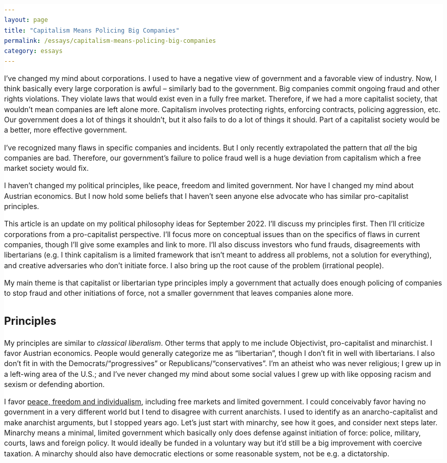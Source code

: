 ```yaml
---
layout: page
title: "Capitalism Means Policing Big Companies"
permalink: /essays/capitalism-means-policing-big-companies
category: essays
---
```



I’ve changed my mind about corporations. I used to have a negative view of government and a favorable view of industry. Now, I think basically every large corporation is awful – similarly bad to the government. Big companies commit ongoing fraud and other rights violations. They violate laws that would exist even in a fully free market. Therefore, if we had a more capitalist society, that wouldn’t mean companies are left alone more. Capitalism involves protecting rights, enforcing contracts, policing aggression, etc. Our government does a lot of things it shouldn’t, but it also fails to do a lot of things it should. Part of a capitalist society would be a better, more effective government.

I’ve recognized many flaws in specific companies and incidents. But I only recently extrapolated the pattern that *all* the big companies are bad. Therefore, our government’s failure to police fraud well is a huge deviation from capitalism which a free market society would fix.

I haven’t changed my political principles, like peace, freedom and limited government. Nor have I changed my mind about Austrian economics. But I now hold some beliefs that I haven’t seen anyone else advocate who has similar pro-capitalist principles.

This article is an update on my political philosophy ideas for September 2022. I’ll discuss my principles first. Then I’ll criticize corporations from a pro-capitalist perspective. I’ll focus more on conceptual issues than on the specifics of flaws in current companies, though I’ll give some examples and link to more. I’ll also discuss investors who fund frauds, disagreements with libertarians (e.g. I think capitalism is a limited framework that isn’t meant to address all problems, not a solution for everything), and creative adversaries who don’t initiate force. I also bring up the root cause of the problem (irrational people).

My main theme is that capitalist or libertarian type principles imply a government that actually does enough policing of companies to stop fraud and other initiations of force, not a smaller government that leaves companies alone more.


## Principles

My principles are similar to *classical liberalism*. Other terms that apply to me include Objectivist, pro-capitalist and minarchist. I favor Austrian economics. People would generally categorize me as “libertarian”, though I don’t fit in well with libertarians. I also don’t fit in with the Democrats/“progressives” or Republicans/“conservatives”. I’m an atheist who was never religious; I grew up in a left-wing area of the U.S.; and I’ve never changed my mind about some social values I grew up with like opposing racism and sexism or defending abortion.

I favor [peace, freedom and individualism](https://www.elliottemple.com/essays/liberalism), including free markets and limited government. I could conceivably favor having no government in a very different world but I tend to disagree with current anarchists. I used to identify as an anarcho-capitalist and make anarchist arguments, but I stopped years ago. Let’s just start with minarchy, see how it goes, and consider next steps later. Minarchy means a minimal, limited government which basically only does defense against initiation of force: police, military, courts, laws and foreign policy. It would ideally be funded in a voluntary way but it’d still be a big improvement with coercive taxation. A minarchy should also have democratic elections or some reasonable system, not be e.g. a dictatorship.
